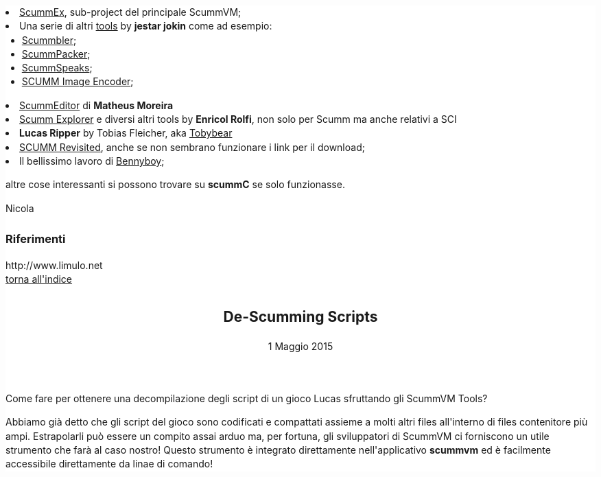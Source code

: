 <li><a class="ext" href="http://scummvm.org/subprojects/" target="_blank">ScummEx</a>, sub-project del principale ScummVM;</li>
<li>Una serie di altri <a class="ext" href="http://www.jestarjokin.net/apps/" target="_blank">tools</a> by <b>jestar jokin</b> come ad esempio:
    <ul>
        <li><a class="ext" href="http://www.jestarjokin.net/apps/scummbler" target="_blank">Scummbler</a>;</li>
        <li><a class="ext" href="http://www.jestarjokin.net/apps/scummpacker" target="_blank">ScummPacker</a>;</li>
        <li><a class="ext" href="http://www.jestarjokin.net/apps/scummspeaks" target="_blank">ScummSpeaks</a>;</li>
        <li><a class="ext" href="http://www.jestarjokin.net/apps/scummimg" target="_blank">SCUMM Image Encoder</a>;</li>
    </ul></li>
<li><a class="ext" href="http://scummeditor.scummbr.com/" target="_blank">ScummEditor</a> di <b>Matheus Moreira</b></li>
<li><a class="ext" href="https://erolfi.wordpress.com/scumm-explorer/" target="_blank">Scumm Explorer</a> e diversi altri tools by <b>Enricol Rolfi</b>, non solo per Scumm ma anche relativi a SCI</li>
<li><b>Lucas Ripper</b> by Tobias Fleicher, aka <a class="ext" href="http://www.tobybear.de/files.html" target="_blank">Tobybear</a></li>
<li><a class="ext" href="http://jsg.id.au/scumm/scummrev/download.html" target="_blank">SCUMM Revisited</a>, anche se non sembrano funzionare i link per il download;</li>
<li>Il bellissimo lavoro di <a class="ext" href="http://quickandeasysoftware.net/software" target="_blank">Bennyboy</a>;</li>
</ul>

<p>altre cose interessanti si possono trovare su <b>scummC</b> se solo funzionasse.</p>

<div class="author">Nicola</div>
<h3>Riferimenti</h3>

<footer>
<div class="firma">http://www.limulo.net</div>
<a class="top" href="#indice">torna all'indice</a>
</footer>
</article>



<article>
<header>
<a id="descumming-scripts"></a>
<h2>De-Scumming Scripts</h2>
<time datetime="2015-05-01T09:00:00+01:00">1 Maggio 2015</time>
</header>

<p>Come fare per ottenere una decompilazione degli script di un gioco Lucas sfruttando gli ScummVM Tools?</p>

<p>Abbiamo già detto che gli script del gioco sono codificati e compattati assieme a molti altri files all'interno di files contenitore più ampi. Estrapolarli può essere un compito assai arduo ma, per fortuna, gli sviluppatori di ScummVM ci forniscono un utile strumento che farà al caso nostro! Questo strumento è integrato direttamente nell'applicativo <b>scummvm</b> ed è facilmente accessibile direttamente da linae di comando!</p>
